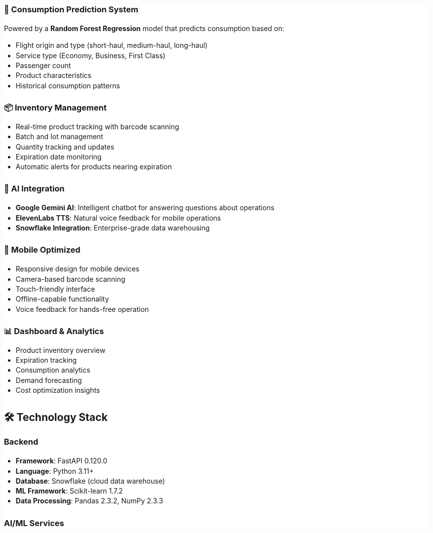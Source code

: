 ### 🔮 Consumption Prediction System

Powered by a **Random Forest Regression** model that predicts consumption based on:
- Flight origin and type (short-haul, medium-haul, long-haul)
- Service type (Economy, Business, First Class)
- Passenger count
- Product characteristics
- Historical consumption patterns

### 📦 Inventory Management

- Real-time product tracking with barcode scanning
- Batch and lot management
- Quantity tracking and updates
- Expiration date monitoring
- Automatic alerts for products nearing expiration

### 🤖 AI Integration

- **Google Gemini AI**: Intelligent chatbot for answering questions about operations
- **ElevenLabs TTS**: Natural voice feedback for mobile operations
- **Snowflake Integration**: Enterprise-grade data warehousing

### 📱 Mobile Optimized

- Responsive design for mobile devices
- Camera-based barcode scanning
- Touch-friendly interface
- Offline-capable functionality
- Voice feedback for hands-free operation

### 📊 Dashboard & Analytics

- Product inventory overview
- Expiration tracking
- Consumption analytics
- Demand forecasting
- Cost optimization insights

## 🛠️ Technology Stack

### Backend

- **Framework**: FastAPI 0.120.0
- **Language**: Python 3.11+
- **Database**: Snowflake (cloud data warehouse)
- **ML Framework**: Scikit-learn 1.7.2
- **Data Processing**: Pandas 2.3.2, NumPy 2.3.3

### AI/ML Services
